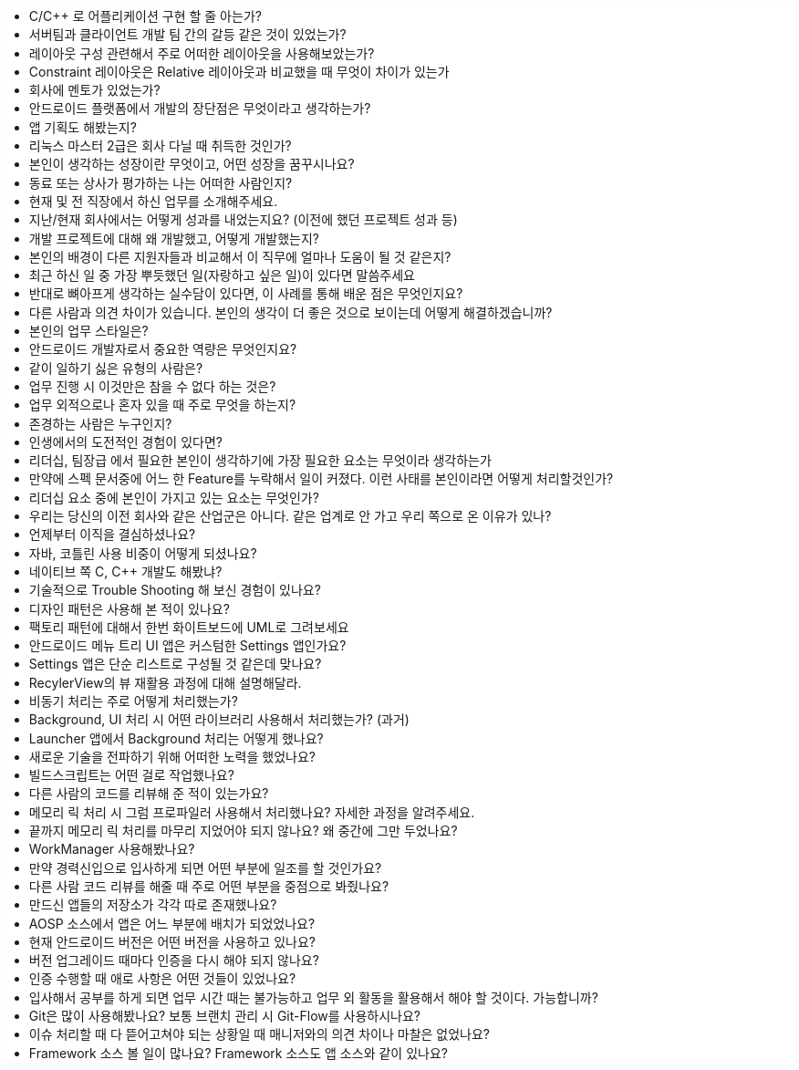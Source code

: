 - C/C++ 로 어플리케이션 구현 할 줄 아는가?
- 서버팀과 클라이언트 개발 팀 간의 갈등 같은 것이 있었는가?
- 레이아웃 구성 관련해서 주로 어떠한 레이아웃을 사용해보았는가?
- Constraint 레이아웃은 Relative 레이아웃과 비교했을 때 무엇이 차이가 있는가
- 회사에 멘토가 있었는가?
- 안드로이드 플랫폼에서 개발의 장단점은 무엇이라고 생각하는가?
- 앱 기획도 해봤는지?
- 리눅스 마스터 2급은 회사 다닐 때 취득한 것인가?
- 본인이 생각하는 성장이란 무엇이고, 어떤 성장을 꿈꾸시나요?
- 동료 또는 상사가 평가하는 나는 어떠한 사람인지?
- 현재 및 전 직장에서 하신 업무를 소개해주세요.
- 지난/현재 회사에서는 어떻게 성과를 내었는지요? (이전에 했던 프로젝트 성과 등)
- 개발 프로젝트에 대해 왜 개발했고, 어떻게 개발했는지?
- 본인의 배경이 다른 지원자들과 비교해서 이 직무에 얼마나 도움이 될 것 같은지?
- 최근 하신 일 중 가장 뿌듯했던 일(자랑하고 싶은 일)이 있다면 말씀주세요
- 반대로 뼈아프게 생각하는 실수담이 있다면, 이 사례를 통해 배운 점은 무엇인지요?
- 다른 사람과 의견 차이가 있습니다. 본인의 생각이 더 좋은 것으로 보이는데 어떻게 해결하겠습니까?
- 본인의 업무 스타일은?
- 안드로이드 개발자로서 중요한 역량은 무엇인지요?
- 같이 일하기 싫은 유형의 사람은?
- 업무 진행 시 이것만은 참을 수 없다 하는 것은?
- 업무 외적으로나 혼자 있을 때 주로 무엇을 하는지?
- 존경하는 사람은 누구인지?
- 인생에서의 도전적인 경험이 있다면?
- 리더십, 팀장급 에서 필요한 본인이 생각하기에 가장 필요한 요소는 무엇이라 생각하는가
- 만약에 스펙 문서중에 어느 한 Feature를 누락해서 일이 커졌다. 이런 사태를 본인이라면 어떻게 처리할것인가?
- 리더십 요소 중에 본인이 가지고 있는 요소는 무엇인가?
- 우리는 당신의 이전 회사와 같은 산업군은 아니다. 같은 업계로 안 가고 우리 쪽으로 온 이유가 있나?
- 언제부터 이직을 결심하셨나요?
- 자바, 코틀린 사용 비중이 어떻게 되셨나요?
- 네이티브 쪽 C, C++ 개발도 해봤냐?
- 기술적으로 Trouble Shooting 해 보신 경험이 있나요?
- 디자인 패턴은 사용해 본 적이 있나요?
- 팩토리 패턴에 대해서 한번 화이트보드에 UML로 그려보세요
- 안드로이드 메뉴 트리 UI 앱은 커스텀한 Settings 앱인가요?
- Settings 앱은 단순 리스트로 구성될 것 같은데 맞나요?
- RecylerView의 뷰 재활용 과정에 대해 설명해달라.
- 비동기 처리는 주로 어떻게 처리했는가?
- Background, UI 처리 시 어떤 라이브러리 사용해서 처리했는가? (과거)
- Launcher 앱에서 Background 처리는 어떻게 했나요?
- 새로운 기술을 전파하기 위해 어떠한 노력을 했었나요?
- 빌드스크립트는 어떤 걸로 작업했나요?
- 다른 사람의 코드를 리뷰해 준 적이 있는가요?
- 메모리 릭 처리 시 그럼 프로파일러 사용해서 처리했나요? 자세한 과정을 알려주세요.
- 끝까지 메모리 릭 처리를 마무리 지었어야 되지 않나요? 왜 중간에 그만 두었나요?
- WorkManager 사용해봤나요?
- 만약 경력신입으로 입사하게 되면 어떤 부분에 일조를 할 것인가요?
- 다른 사람 코드 리뷰를 해줄 때 주로 어떤 부분을 중점으로 봐줬나요?
- 만드신 앱들의 저장소가 각각 따로 존재했나요?
- AOSP 소스에서 앱은 어느 부분에 배치가 되었었나요?
- 현재 안드로이드 버전은 어떤 버전을 사용하고 있나요?
- 버전 업그레이드 때마다 인증을 다시 해야 되지 않나요?
- 인증 수행할 때 애로 사항은 어떤 것들이 있었나요?
- 입사해서 공부를 하게 되면 업무 시간 때는 불가능하고 업무 외 활동을 활용해서 해야 할 것이다. 가능합니까?
- Git은 많이 사용해봤나요? 보통 브랜치 관리 시 Git-Flow를 사용하시나요?
- 이슈 처리할 때 다 뜯어고쳐야 되는 상황일 때 매니저와의 의견 차이나 마찰은 없었나요?
- Framework 소스 볼 일이 많나요? Framework 소스도 앱 소스와 같이 있나요?
